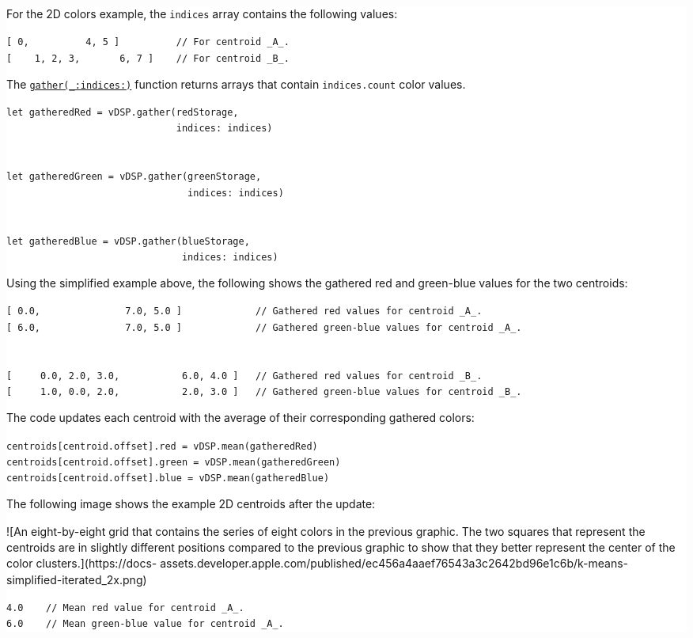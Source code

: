 
For the 2D colors example, the `indices` array contains the following values:

    
    
    [ 0,          4, 5 ]          // For centroid _A_.
    [    1, 2, 3,       6, 7 ]    // For centroid _B_.
    

The
[`gather(_:indices:)`](/documentation/accelerate/vdsp/gather\(_:indices:\)-4yt3o)
function returns arrays that contain `indices.count` color values.

    
    
    let gatheredRed = vDSP.gather(redStorage,
                                  indices: indices)
    
    
    let gatheredGreen = vDSP.gather(greenStorage,
                                    indices: indices)
    
    
    let gatheredBlue = vDSP.gather(blueStorage,
                                   indices: indices)
    

Using the simplified example above, the following shows the gathered red and
green-blue values for the two centroids:

    
    
    [ 0.0,               7.0, 5.0 ]             // Gathered red values for centroid _A_.   
    [ 6.0,               7.0, 5.0 ]             // Gathered green-blue values for centroid _A_.
    
    
    [     0.0, 2.0, 3.0,           6.0, 4.0 ]   // Gathered red values for centroid _B_.
    [     1.0, 0.0, 2.0,           2.0, 3.0 ]   // Gathered green-blue values for centroid _B_.
    

The code updates each centroid with the average of their corresponding
gathered colors:

    
    
    centroids[centroid.offset].red = vDSP.mean(gatheredRed)
    centroids[centroid.offset].green = vDSP.mean(gatheredGreen)
    centroids[centroid.offset].blue = vDSP.mean(gatheredBlue)
    

The following image shows the example 2D centroids after the update:

![An eight-by-eight grid that contains the series of eight colors in the
previous graphic. The two squares that represent the centroids are in slightly
different positions compared to the previous graphic to show that they better
represent the center of the color clusters.](https://docs-
assets.developer.apple.com/published/ec456a4aaef76543a3c2642bd96e1c6b/k-means-
simplified-iterated_2x.png)

    
    
    4.0    // Mean red value for centroid _A_.
    6.0    // Mean green-blue value for centroid _A_.
    
    